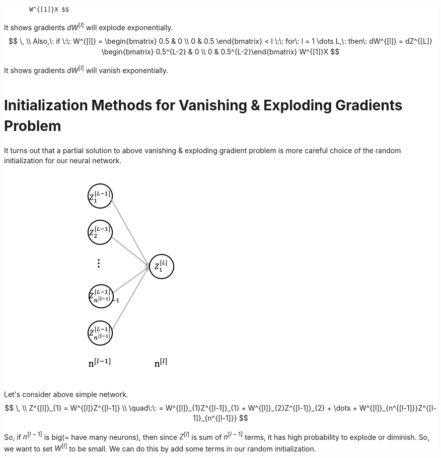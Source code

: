            W^{[1]}X $$                    

It shows gradients $dW^{[l]}$ will explode exponentially.
$$ \, \\ 
Also,\: if \:\: 
W^{[l]} = \begin{bmatrix} 0.5 & 0 \\ 
                          0   & 0.5 \end{bmatrix} < I \:\: 
for\: l = 1 \dots L,\: then\: 
dW^{[l]} = dZ^{[L]} 
           \begin{bmatrix} 0.5^{L-2} & 0 \\ 
                           0         & 0.5^{L-2}\end{bmatrix} 
           W^{[1]}X $$ 
              
It shows gradients $dW^{[l]}$ will vanish exponentially.
                  
# Initialization Methods for Vanishing & Exploding Gradients Problem

It turns out that a partial solution to above vanishing & exploding gradient problem is more careful choice of the random initialization for our neural network.

![Image](/assets/images/NeuralNetwork_2.2_VanishingExplodingGradientsProblem_files/deep2.png)

Let's consider above simple network. 
$$ \, \\
Z^{[l]}_{1} = W^{[l]}Z^{[l-1]} \\ \quad\:\: 
            = W^{[l]}_{1}Z^{[l-1]}_{1} + W^{[l]}_{2}Z^{[l-1]}_{2} + \dots + W^{[l]}_{n^{[l-1]}}Z^{[l-1]}_{n^{[l-1]}} $$
                
So, if $n^{[l-1]}$ is big(= have many neurons), then since $Z^{[l]}$ is sum of $n^{[l-1]}$ terms, it has high probability to explode or diminish. So, we want to set $W^{[l]}$ to be small. We can do this by add some terms in our random initialization.
